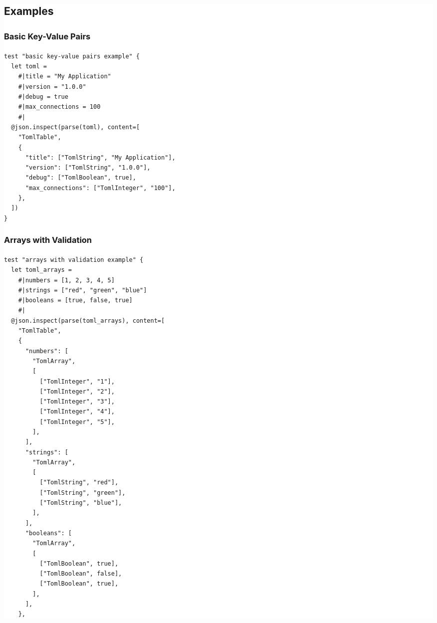 
## Examples

### Basic Key-Value Pairs

```moonbit
test "basic key-value pairs example" {
  let toml = 
    #|title = "My Application"
    #|version = "1.0.0"
    #|debug = true
    #|max_connections = 100
    #|
  @json.inspect(parse(toml), content=[
    "TomlTable",
    {
      "title": ["TomlString", "My Application"],
      "version": ["TomlString", "1.0.0"],
      "debug": ["TomlBoolean", true],
      "max_connections": ["TomlInteger", "100"],
    },
  ])
}
```

### Arrays with Validation

```moonbit
test "arrays with validation example" {
  let toml_arrays = 
    #|numbers = [1, 2, 3, 4, 5]
    #|strings = ["red", "green", "blue"]
    #|booleans = [true, false, true]
    #|
  @json.inspect(parse(toml_arrays), content=[
    "TomlTable",
    {
      "numbers": [
        "TomlArray",
        [
          ["TomlInteger", "1"],
          ["TomlInteger", "2"],
          ["TomlInteger", "3"],
          ["TomlInteger", "4"],
          ["TomlInteger", "5"],
        ],
      ],
      "strings": [
        "TomlArray",
        [
          ["TomlString", "red"],
          ["TomlString", "green"],
          ["TomlString", "blue"],
        ],
      ],
      "booleans": [
        "TomlArray",
        [
          ["TomlBoolean", true],
          ["TomlBoolean", false],
          ["TomlBoolean", true],
        ],
      ],
    },
```